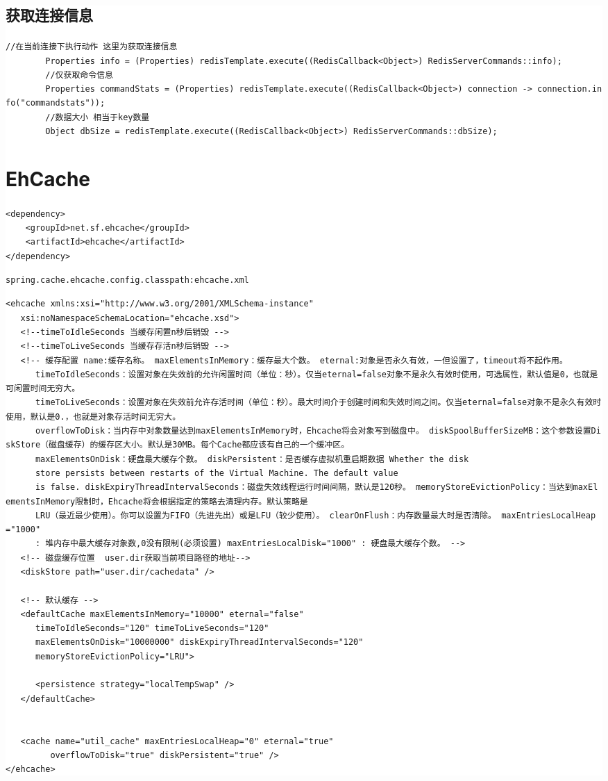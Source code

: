 



## 获取连接信息

```
//在当前连接下执行动作 这里为获取连接信息
        Properties info = (Properties) redisTemplate.execute((RedisCallback<Object>) RedisServerCommands::info);
        //仅获取命令信息
        Properties commandStats = (Properties) redisTemplate.execute((RedisCallback<Object>) connection -> connection.info("commandstats"));
        //数据大小 相当于key数量
        Object dbSize = redisTemplate.execute((RedisCallback<Object>) RedisServerCommands::dbSize);
```



# EhCache

```
<dependency>
    <groupId>net.sf.ehcache</groupId>
    <artifactId>ehcache</artifactId>
</dependency>
```

```
spring.cache.ehcache.config.classpath:ehcache.xml
```

```
<ehcache xmlns:xsi="http://www.w3.org/2001/XMLSchema-instance"
   xsi:noNamespaceSchemaLocation="ehcache.xsd">
   <!--timeToIdleSeconds 当缓存闲置n秒后销毁 -->
   <!--timeToLiveSeconds 当缓存存活n秒后销毁 -->
   <!-- 缓存配置 name:缓存名称。 maxElementsInMemory：缓存最大个数。 eternal:对象是否永久有效，一但设置了，timeout将不起作用。 
      timeToIdleSeconds：设置对象在失效前的允许闲置时间（单位：秒）。仅当eternal=false对象不是永久有效时使用，可选属性，默认值是0，也就是可闲置时间无穷大。 
      timeToLiveSeconds：设置对象在失效前允许存活时间（单位：秒）。最大时间介于创建时间和失效时间之间。仅当eternal=false对象不是永久有效时使用，默认是0.，也就是对象存活时间无穷大。 
      overflowToDisk：当内存中对象数量达到maxElementsInMemory时，Ehcache将会对象写到磁盘中。 diskSpoolBufferSizeMB：这个参数设置DiskStore（磁盘缓存）的缓存区大小。默认是30MB。每个Cache都应该有自己的一个缓冲区。 
      maxElementsOnDisk：硬盘最大缓存个数。 diskPersistent：是否缓存虚拟机重启期数据 Whether the disk 
      store persists between restarts of the Virtual Machine. The default value 
      is false. diskExpiryThreadIntervalSeconds：磁盘失效线程运行时间间隔，默认是120秒。 memoryStoreEvictionPolicy：当达到maxElementsInMemory限制时，Ehcache将会根据指定的策略去清理内存。默认策略是 
      LRU（最近最少使用）。你可以设置为FIFO（先进先出）或是LFU（较少使用）。 clearOnFlush：内存数量最大时是否清除。 maxEntriesLocalHeap="1000" 
      : 堆内存中最大缓存对象数,0没有限制(必须设置) maxEntriesLocalDisk="1000" : 硬盘最大缓存个数。 -->
   <!-- 磁盘缓存位置  user.dir获取当前项目路径的地址-->
   <diskStore path="user.dir/cachedata" />

   <!-- 默认缓存 -->
   <defaultCache maxElementsInMemory="10000" eternal="false"
      timeToIdleSeconds="120" timeToLiveSeconds="120"
      maxElementsOnDisk="10000000" diskExpiryThreadIntervalSeconds="120"
      memoryStoreEvictionPolicy="LRU">

      <persistence strategy="localTempSwap" />
   </defaultCache>


   <cache name="util_cache" maxEntriesLocalHeap="0" eternal="true"
         overflowToDisk="true" diskPersistent="true" />
</ehcache>
```

